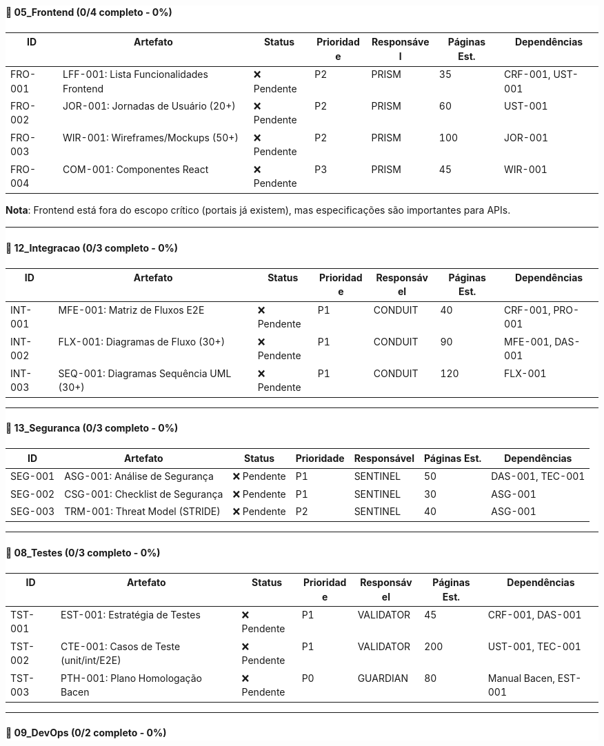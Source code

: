 
#### 📁 05_Frontend (0/4 completo - 0%)

| ID | Artefato | Status | Prioridade | Responsável | Páginas Est. | Dependências |
|----|----------|--------|------------|-------------|--------------|--------------|
| FRO-001 | LFF-001: Lista Funcionalidades Frontend | ❌ Pendente | P2 | PRISM | 35 | CRF-001, UST-001 |
| FRO-002 | JOR-001: Jornadas de Usuário (20+) | ❌ Pendente | P2 | PRISM | 60 | UST-001 |
| FRO-003 | WIR-001: Wireframes/Mockups (50+) | ❌ Pendente | P2 | PRISM | 100 | JOR-001 |
| FRO-004 | COM-001: Componentes React | ❌ Pendente | P3 | PRISM | 45 | WIR-001 |

**Nota**: Frontend está fora do escopo crítico (portais já existem), mas especificações são importantes para APIs.

---

#### 📁 12_Integracao (0/3 completo - 0%)

| ID | Artefato | Status | Prioridade | Responsável | Páginas Est. | Dependências |
|----|----------|--------|------------|-------------|--------------|--------------|
| INT-001 | MFE-001: Matriz de Fluxos E2E | ❌ Pendente | P1 | CONDUIT | 40 | CRF-001, PRO-001 |
| INT-002 | FLX-001: Diagramas de Fluxo (30+) | ❌ Pendente | P1 | CONDUIT | 90 | MFE-001, DAS-001 |
| INT-003 | SEQ-001: Diagramas Sequência UML (30+) | ❌ Pendente | P1 | CONDUIT | 120 | FLX-001 |

---

#### 📁 13_Seguranca (0/3 completo - 0%)

| ID | Artefato | Status | Prioridade | Responsável | Páginas Est. | Dependências |
|----|----------|--------|------------|-------------|--------------|--------------|
| SEG-001 | ASG-001: Análise de Segurança | ❌ Pendente | P1 | SENTINEL | 50 | DAS-001, TEC-001 |
| SEG-002 | CSG-001: Checklist de Segurança | ❌ Pendente | P1 | SENTINEL | 30 | ASG-001 |
| SEG-003 | TRM-001: Threat Model (STRIDE) | ❌ Pendente | P2 | SENTINEL | 40 | ASG-001 |

---

#### 📁 08_Testes (0/3 completo - 0%)

| ID | Artefato | Status | Prioridade | Responsável | Páginas Est. | Dependências |
|----|----------|--------|------------|-------------|--------------|--------------|
| TST-001 | EST-001: Estratégia de Testes | ❌ Pendente | P1 | VALIDATOR | 45 | CRF-001, DAS-001 |
| TST-002 | CTE-001: Casos de Teste (unit/int/E2E) | ❌ Pendente | P1 | VALIDATOR | 200 | UST-001, TEC-001 |
| TST-003 | PTH-001: Plano Homologação Bacen | ❌ Pendente | P0 | GUARDIAN | 80 | Manual Bacen, EST-001 |

---

#### 📁 09_DevOps (0/2 completo - 0%)
